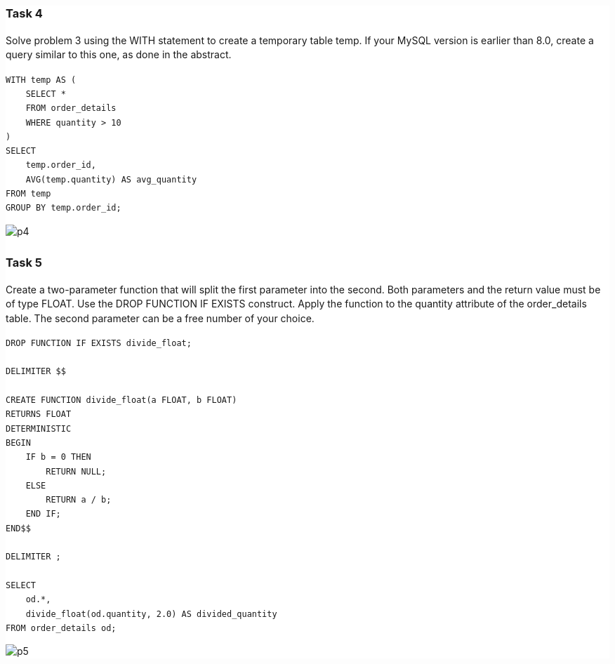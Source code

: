 ### Task 4
Solve problem 3 using the WITH statement to create a temporary table temp. If your MySQL version is earlier than 8.0, create a query similar to this one, as done in the abstract.

```
WITH temp AS (
    SELECT *
    FROM order_details
    WHERE quantity > 10
)
SELECT 
    temp.order_id,
    AVG(temp.quantity) AS avg_quantity
FROM temp
GROUP BY temp.order_id;
```
<img width="468" alt="p4" src="https://github.com/user-attachments/assets/ff504d57-7258-4831-9cbb-fc99b9113440">

### Task 5
Create a two-parameter function that will split the first parameter into the second. Both parameters and the return value must be of type FLOAT.
Use the DROP FUNCTION IF EXISTS construct. Apply the function to the quantity attribute of the order_details table. The second parameter can be a free number of your choice.

```
DROP FUNCTION IF EXISTS divide_float;

DELIMITER $$

CREATE FUNCTION divide_float(a FLOAT, b FLOAT)
RETURNS FLOAT
DETERMINISTIC
BEGIN
    IF b = 0 THEN
        RETURN NULL;
    ELSE
        RETURN a / b;
    END IF;
END$$

DELIMITER ;

SELECT 
    od.*,
    divide_float(od.quantity, 2.0) AS divided_quantity
FROM order_details od;
```
<img width="726" alt="p5" src="https://github.com/user-attachments/assets/b7f1d146-e72d-4559-99f7-aa57c7cbd234">
